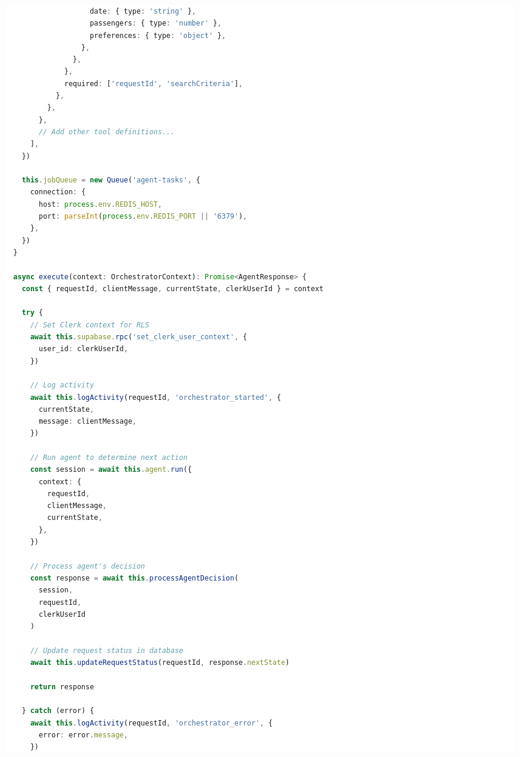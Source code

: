 ```typescript
                    date: { type: 'string' },
                    passengers: { type: 'number' },
                    preferences: { type: 'object' },
                  },
                },
              },
              required: ['requestId', 'searchCriteria'],
            },
          },
        },
        // Add other tool definitions...
      ],
    })

    this.jobQueue = new Queue('agent-tasks', {
      connection: {
        host: process.env.REDIS_HOST,
        port: parseInt(process.env.REDIS_PORT || '6379'),
      },
    })
  }

  async execute(context: OrchestratorContext): Promise<AgentResponse> {
    const { requestId, clientMessage, currentState, clerkUserId } = context

    try {
      // Set Clerk context for RLS
      await this.supabase.rpc('set_clerk_user_context', {
        user_id: clerkUserId,
      })

      // Log activity
      await this.logActivity(requestId, 'orchestrator_started', {
        currentState,
        message: clientMessage,
      })

      // Run agent to determine next action
      const session = await this.agent.run({
        context: {
          requestId,
          clientMessage,
          currentState,
        },
      })

      // Process agent's decision
      const response = await this.processAgentDecision(
        session,
        requestId,
        clerkUserId
      )

      // Update request status in database
      await this.updateRequestStatus(requestId, response.nextState)

      return response

    } catch (error) {
      await this.logActivity(requestId, 'orchestrator_error', {
        error: error.message,
      })

```